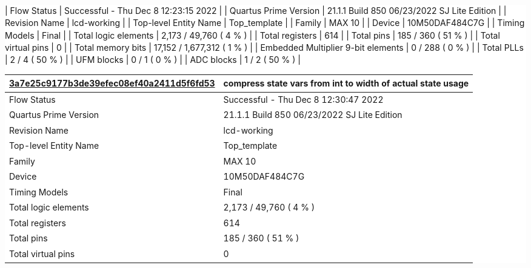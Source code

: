 | Flow Status                                                                      | Successful - Thu Dec  8 12:23:15 2022                                                                              |
| Quartus Prime Version                                                            | 21.1.1 Build 850 06/23/2022 SJ Lite Edition                                                                        |
| Revision Name                                                                    | lcd-working                                                                                                        |
| Top-level Entity Name                                                            | Top_template                                                                                                       |
| Family                                                                           | MAX 10                                                                                                             |
| Device                                                                           | 10M50DAF484C7G                                                                                                     |
| Timing Models                                                                    | Final                                                                                                              |
| Total logic elements                                                             | 2,173 / 49,760 ( 4 % )                                                                                             |
| Total registers                                                                  | 614                                                                                                                |
| Total pins                                                                       | 185 / 360 ( 51 % )                                                                                                 |
| Total virtual pins                                                               | 0                                                                                                                  |
| Total memory bits                                                                | 17,152 / 1,677,312 ( 1 % )                                                                                         |
| Embedded Multiplier 9-bit elements                                               | 0 / 288 ( 0 % )                                                                                                    |
| Total PLLs                                                                       | 2 / 4 ( 50 % )                                                                                                     |
| UFM blocks                                                                       | 0 / 1 ( 0 % )                                                                                                      |
| ADC blocks                                                                       | 1 / 2 ( 50 % )                                                                                                     |

| [3a7e25c9177b3de39efec08ef40a2411d5f6fd53](https://github.com/udif/Asteroids_DE10_lite/blob/3a7e25c9177b3de39efec08ef40a2411d5f6fd53/Arcade_template/lcd_ctrl.sv)                                         | compress state vars from int to width of actual state usage                                                        |
| -------------------------------------------------------------------------------- | ------------------------------------------------------------------------------------------------------------------ |
| Flow Status                                                                      | Successful - Thu Dec  8 12:30:47 2022                                                                              |
| Quartus Prime Version                                                            | 21.1.1 Build 850 06/23/2022 SJ Lite Edition                                                                        |
| Revision Name                                                                    | lcd-working                                                                                                        |
| Top-level Entity Name                                                            | Top_template                                                                                                       |
| Family                                                                           | MAX 10                                                                                                             |
| Device                                                                           | 10M50DAF484C7G                                                                                                     |
| Timing Models                                                                    | Final                                                                                                              |
| Total logic elements                                                             | 2,173 / 49,760 ( 4 % )                                                                                             |
| Total registers                                                                  | 614                                                                                                                |
| Total pins                                                                       | 185 / 360 ( 51 % )                                                                                                 |
| Total virtual pins                                                               | 0                                                                                                                  |